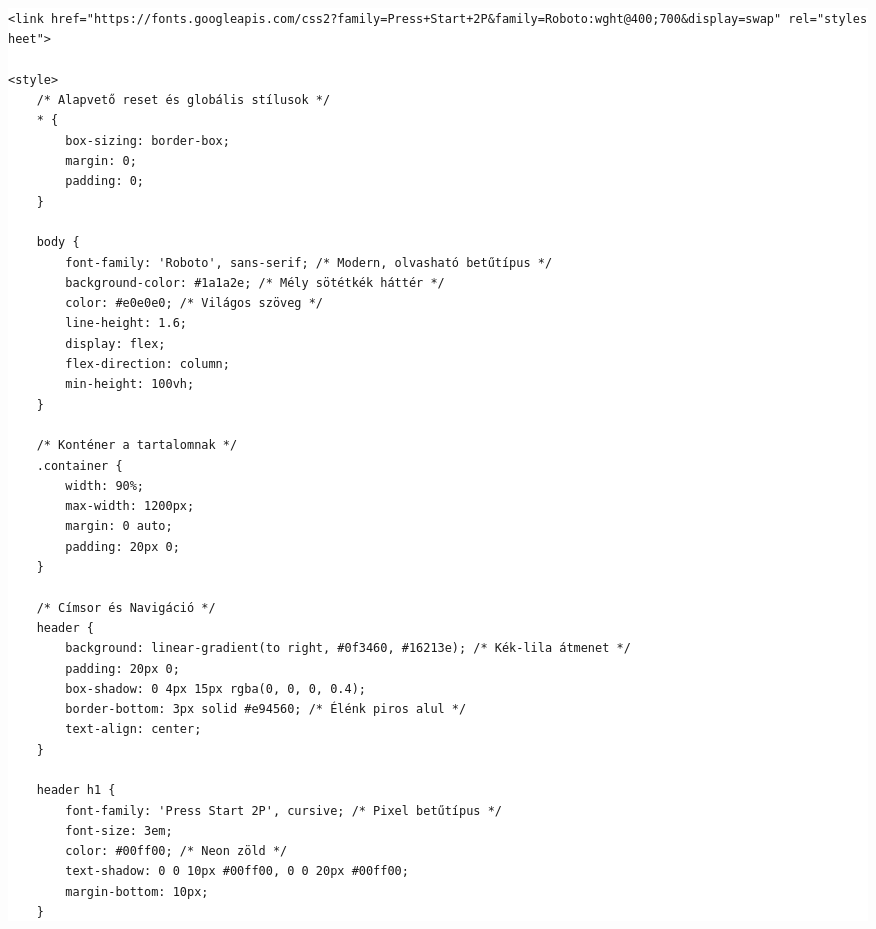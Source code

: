<!DOCTYPE html>
<html lang="hu">
<head>
    <meta charset="UTF-8">
    <meta name="viewport" content="width=device-width, initial-scale=1.0">
    <title>PixelPrime Webshop - Rangok és Kiegészítők a Szerveredhez!</title>
    <meta name="description" content="Üdvözlünk a PixelPrime Minecraft szerver hivatalos webshopjában! Vásárolj exkluzív rangokat, kulcsokat és egyedi kiegészítőket, hogy maximalizáld a játékélményedet.">
    <link rel="icon" href="https://via.placeholder.com/32x32?text=PP" type="image/x-icon">
    
    <link href="https://fonts.googleapis.com/css2?family=Press+Start+2P&family=Roboto:wght@400;700&display=swap" rel="stylesheet">
    
    <style>
        /* Alapvető reset és globális stílusok */
        * {
            box-sizing: border-box;
            margin: 0;
            padding: 0;
        }

        body {
            font-family: 'Roboto', sans-serif; /* Modern, olvasható betűtípus */
            background-color: #1a1a2e; /* Mély sötétkék háttér */
            color: #e0e0e0; /* Világos szöveg */
            line-height: 1.6;
            display: flex;
            flex-direction: column;
            min-height: 100vh;
        }

        /* Konténer a tartalomnak */
        .container {
            width: 90%;
            max-width: 1200px;
            margin: 0 auto;
            padding: 20px 0;
        }

        /* Címsor és Navigáció */
        header {
            background: linear-gradient(to right, #0f3460, #16213e); /* Kék-lila átmenet */
            padding: 20px 0;
            box-shadow: 0 4px 15px rgba(0, 0, 0, 0.4);
            border-bottom: 3px solid #e94560; /* Élénk piros alul */
            text-align: center;
        }

        header h1 {
            font-family: 'Press Start 2P', cursive; /* Pixel betűtípus */
            font-size: 3em;
            color: #00ff00; /* Neon zöld */
            text-shadow: 0 0 10px #00ff00, 0 0 20px #00ff00;
            margin-bottom: 10px;
        }

